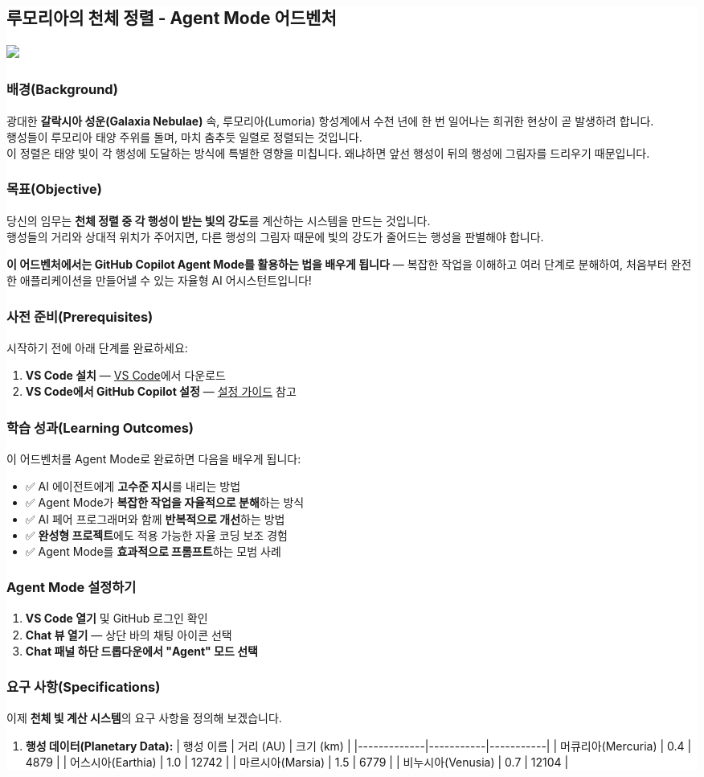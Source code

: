 ## 루모리아의 천체 정렬 - Agent Mode 어드벤처

<a href="#">
    <img src="../../../Images/lumoria.jpg"  style="width: 830px" />
</a>

### 배경(Background)

광대한 **갈락시아 성운(Galaxia Nebulae)** 속, 루모리아(Lumoria) 항성계에서 수천 년에 한 번 일어나는 희귀한 현상이 곧 발생하려 합니다.  
행성들이 루모리아 태양 주위를 돌며, 마치 춤추듯 일렬로 정렬되는 것입니다.  
이 정렬은 태양 빛이 각 행성에 도달하는 방식에 특별한 영향을 미칩니다. 왜냐하면 앞선 행성이 뒤의 행성에 그림자를 드리우기 때문입니다.

### 목표(Objective)

당신의 임무는 **천체 정렬 중 각 행성이 받는 빛의 강도**를 계산하는 시스템을 만드는 것입니다.  
행성들의 거리와 상대적 위치가 주어지면, 다른 행성의 그림자 때문에 빛의 강도가 줄어드는 행성을 판별해야 합니다.

**이 어드벤처에서는 GitHub Copilot Agent Mode를 활용하는 법을 배우게 됩니다** — 복잡한 작업을 이해하고 여러 단계로 분해하여, 처음부터 완전한 애플리케이션을 만들어낼 수 있는 자율형 AI 어시스턴트입니다!

### 사전 준비(Prerequisites)

시작하기 전에 아래 단계를 완료하세요:

1. **VS Code 설치** — [VS Code](https://code.visualstudio.com/)에서 다운로드  
2. **VS Code에서 GitHub Copilot 설정** — [설정 가이드](https://code.visualstudio.com/docs/copilot/setup) 참고  

### 학습 성과(Learning Outcomes)

이 어드벤처를 Agent Mode로 완료하면 다음을 배우게 됩니다:

- ✅ AI 에이전트에게 **고수준 지시**를 내리는 방법  
- ✅ Agent Mode가 **복잡한 작업을 자율적으로 분해**하는 방식  
- ✅ AI 페어 프로그래머와 함께 **반복적으로 개선**하는 방법  
- ✅ **완성형 프로젝트**에도 적용 가능한 자율 코딩 보조 경험  
- ✅ Agent Mode를 **효과적으로 프롬프트**하는 모범 사례  

### Agent Mode 설정하기

1. **VS Code 열기** 및 GitHub 로그인 확인  
2. **Chat 뷰 열기** — 상단 바의 채팅 아이콘 선택  
3. **Chat 패널 하단 드롭다운에서 "Agent" 모드 선택**  

### 요구 사항(Specifications)

이제 **천체 빛 계산 시스템**의 요구 사항을 정의해 보겠습니다.

1. **행성 데이터(Planetary Data):**
   | 행성 이름   | 거리 (AU) | 크기 (km) |
   |-------------|-----------|-----------|
   | 머큐리아(Mercuria) | 0.4       | 4879      |
   | 어스시아(Earthia)  | 1.0       | 12742     |
   | 마르시아(Marsia)   | 1.5       | 6779      |
   | 비누시아(Venusia)  | 0.7       | 12104     |
